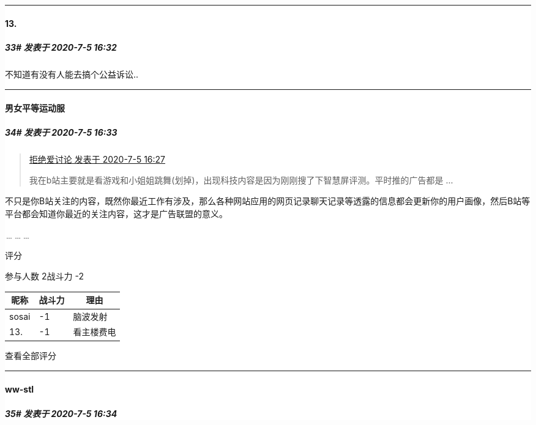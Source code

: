 





-----

####  13.  
##### 33#       发表于 2020-7-5 16:32




不知道有没有人能去搞个公益诉讼..







-----

####  男女平等运动服  
##### 34#       发表于 2020-7-5 16:33



<blockquote><a href="httphttps://bbs.saraba1st.com/2b/forum.php?mod=redirect&amp;goto=findpost&amp;pid=48077345&amp;ptid=1945994" target="_blank">拒绝爱讨论 发表于 2020-7-5 16:27</a>

我在b站主要就是看游戏和小姐姐跳舞(划掉)，出现科技内容是因为刚刚搜了下智慧屏评测。平时推的广告都是 ...</blockquote>
不只是你B站关注的内容，既然你最近工作有涉及，那么各种网站应用的网页记录聊天记录等透露的信息都会更新你的用户画像，然后B站等平台都会知道你最近的关注内容，这才是广告联盟的意义。



﹍﹍﹍

评分





 参与人数 2战斗力 -2

|昵称|战斗力|理由|
|----|---|---|
| sosai|-1|脑波发射|
| 13.|-1|看主楼费电|



查看全部评分






-----

####  ww-stl  
##### 35#       发表于 2020-7-5 16:34

